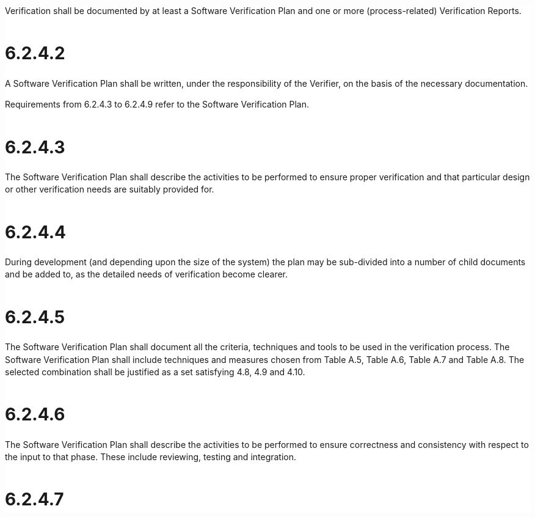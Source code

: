 

Verification shall be documented by at least a Software Verification Plan and one or more (process-related) Verification Reports.



# 6.2.4.2



A Software Verification Plan shall be written, under the responsibility of the Verifier, on the basis of the necessary documentation.



Requirements from 6.2.4.3 to 6.2.4.9 refer to the Software Verification Plan.



# 6.2.4.3



The Software Verification Plan shall describe the activities to be performed to ensure proper verification and that particular design or other verification needs are suitably provided for.



# 6.2.4.4



During development (and depending upon the size of the system) the plan may be sub-divided into a number of child documents and be added to, as the detailed needs of verification become clearer.



# 6.2.4.5



The Software Verification Plan shall document all the criteria, techniques and tools to be used in the verification process. The Software Verification Plan shall include techniques and measures chosen from Table A.5, Table A.6, Table A.7 and Table A.8. The selected combination shall be justified as a set satisfying 4.8, 4.9 and 4.10.



# 6.2.4.6



The Software Verification Plan shall describe the activities to be performed to ensure correctness and consistency with respect to the input to that phase. These include reviewing, testing and integration.



# 6.2.4.7
